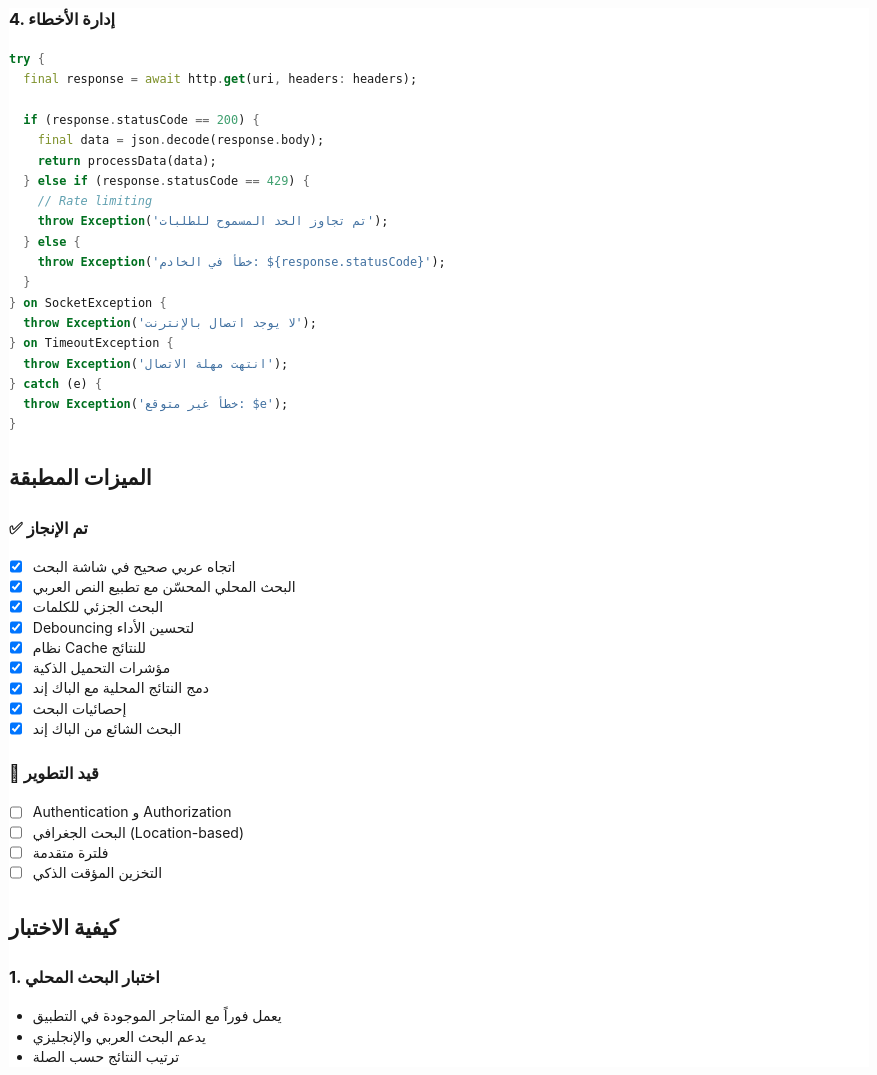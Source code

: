 ### 4. إدارة الأخطاء

```dart
try {
  final response = await http.get(uri, headers: headers);
  
  if (response.statusCode == 200) {
    final data = json.decode(response.body);
    return processData(data);
  } else if (response.statusCode == 429) {
    // Rate limiting
    throw Exception('تم تجاوز الحد المسموح للطلبات');
  } else {
    throw Exception('خطأ في الخادم: ${response.statusCode}');
  }
} on SocketException {
  throw Exception('لا يوجد اتصال بالإنترنت');
} on TimeoutException {
  throw Exception('انتهت مهلة الاتصال');
} catch (e) {
  throw Exception('خطأ غير متوقع: $e');
}
```

## الميزات المطبقة

### ✅ تم الإنجاز
- [x] اتجاه عربي صحيح في شاشة البحث
- [x] البحث المحلي المحسّن مع تطبيع النص العربي
- [x] البحث الجزئي للكلمات
- [x] Debouncing لتحسين الأداء
- [x] نظام Cache للنتائج
- [x] مؤشرات التحميل الذكية
- [x] دمج النتائج المحلية مع الباك إند
- [x] إحصائيات البحث
- [x] البحث الشائع من الباك إند

### 🔄 قيد التطوير
- [ ] Authentication و Authorization
- [ ] البحث الجغرافي (Location-based)
- [ ] فلترة متقدمة
- [ ] التخزين المؤقت الذكي

## كيفية الاختبار

### 1. اختبار البحث المحلي
- يعمل فوراً مع المتاجر الموجودة في التطبيق
- يدعم البحث العربي والإنجليزي
- ترتيب النتائج حسب الصلة
